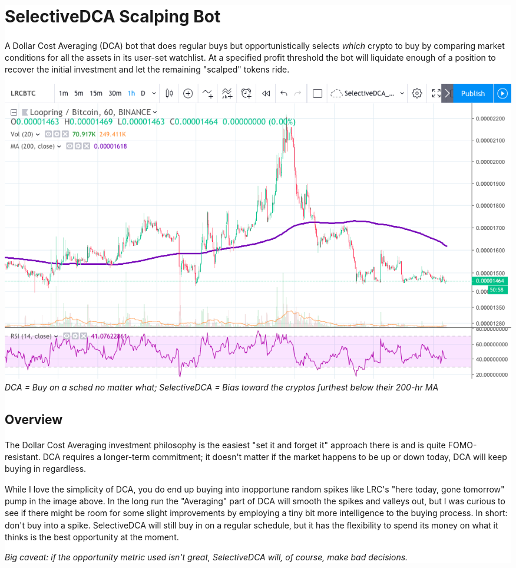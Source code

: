 # SelectiveDCA Scalping Bot
A Dollar Cost Averaging (DCA) bot that does regular buys but opportunistically selects _which_ crypto to buy by comparing market conditions for all the assets in its user-set watchlist. At a specified profit threshold the bot will liquidate enough of a position to recover the initial investment and let the remaining "scalped" tokens ride.

![LRC chart](imgs/lrc_chart.png)
_DCA = Buy on a sched no matter what; SelectiveDCA = Bias toward the cryptos furthest below their 200-hr MA_


## Overview
The Dollar Cost Averaging investment philosophy is the easiest "set it and forget it" approach there is and is quite FOMO-resistant. DCA requires a longer-term commitment; it doesn't matter if the market happens to be up or down today, DCA will keep buying in regardless.

While I love the simplicity of DCA, you do end up buying into inopportune random spikes like LRC's "here today, gone tomorrow" pump in the image above. In the long run the "Averaging" part of DCA will smooth the spikes and valleys out, but I was curious to see if there might be room for some slight improvements by employing a tiny bit more intelligence to the buying process. In short: don't buy into a spike. SelectiveDCA will still buy in on a regular schedule, but it has the flexibility to spend its money on what it thinks is the best opportunity at the moment.

_Big caveat: if the opportunity metric used isn't great, SelectiveDCA will, of course, make bad decisions._
